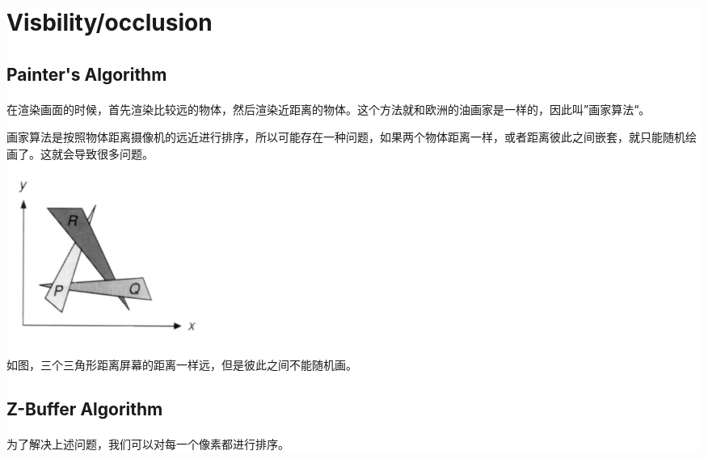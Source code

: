 





# Visbility/occlusion

## Painter's Algorithm

在渲染画面的时候，首先渲染比较远的物体，然后渲染近距离的物体。这个方法就和欧洲的油画家是一样的，因此叫”画家算法“。

画家算法是按照物体距离摄像机的远近进行排序，所以可能存在一种问题，如果两个物体距离一样，或者距离彼此之间嵌套，就只能随机绘画了。这就会导致很多问题。

<img src="img/图形学/image-20220601221639025.png" alt="image-20220601221639025" style="zoom:33%;" />

 如图，三个三角形距离屏幕的距离一样远，但是彼此之间不能随机画。

## Z-Buffer Algorithm

为了解决上述问题，我们可以对每一个像素都进行排序。
